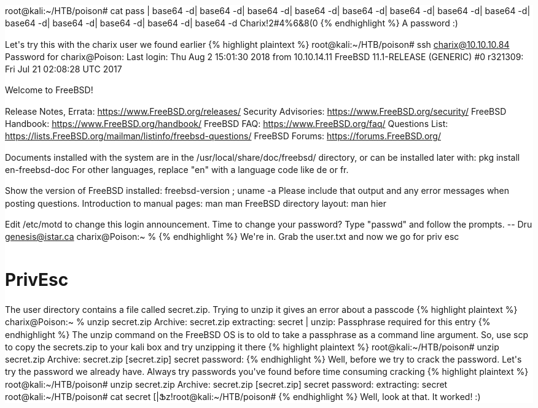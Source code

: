 root@kali:~/HTB/poison# cat pass | base64 -d| base64 -d| base64 -d| base64 -d| base64 -d| base64 -d| base64 -d| base64 -d| base64 -d| base64 -d| base64 -d| base64 -d| base64 -d
Charix!2#4%6&8(0
{% endhighlight %}
A password :)

Let's try this with the charix user we found earlier
{% highlight plaintext %}
root@kali:~/HTB/poison# ssh charix@10.10.10.84
Password for charix@Poison:
Last login: Thu Aug  2 15:01:30 2018 from 10.10.14.11
FreeBSD 11.1-RELEASE (GENERIC) #0 r321309: Fri Jul 21 02:08:28 UTC 2017

Welcome to FreeBSD!

Release Notes, Errata: https://www.FreeBSD.org/releases/
Security Advisories:   https://www.FreeBSD.org/security/
FreeBSD Handbook:      https://www.FreeBSD.org/handbook/
FreeBSD FAQ:           https://www.FreeBSD.org/faq/
Questions List: https://lists.FreeBSD.org/mailman/listinfo/freebsd-questions/
FreeBSD Forums:        https://forums.FreeBSD.org/

Documents installed with the system are in the /usr/local/share/doc/freebsd/
directory, or can be installed later with:  pkg install en-freebsd-doc
For other languages, replace "en" with a language code like de or fr.

Show the version of FreeBSD installed:  freebsd-version ; uname -a
Please include that output and any error messages when posting questions.
Introduction to manual pages:  man man
FreeBSD directory layout:      man hier

Edit /etc/motd to change this login announcement.
Time to change your password? Type "passwd" and follow the prompts.
                -- Dru <genesis@istar.ca>
charix@Poison:~ % 
{% endhighlight %}
We're in. Grab the user.txt and now we go for priv esc
# PrivEsc
The user directory contains a file called secret.zip. Trying to unzip it gives an error about a passcode
{% highlight plaintext %}
charix@Poison:~ % unzip secret.zip 
Archive:  secret.zip
 extracting: secret |
unzip: Passphrase required for this entry
{% endhighlight %}
The unzip command on the FreeBSD OS is to old to take a passphrase as a command line argument. So, use scp to copy the secrets.zip to your kali box and try unzipping it there
{% highlight plaintext %}
root@kali:~/HTB/poison# unzip secret.zip 
Archive:  secret.zip
[secret.zip] secret password:
{% endhighlight %}
Well, before we try to crack the password. Let's try the password we already have. Always try passwords you've found before time consuming cracking
{% highlight plaintext %}
root@kali:~/HTB/poison# unzip secret.zip 
Archive:  secret.zip
[secret.zip] secret password: 
 extracting: secret                  
root@kali:~/HTB/poison# cat secret
[|Ֆz!root@kali:~/HTB/poison#
{% endhighlight %}
Well, look at that. It worked! :)
